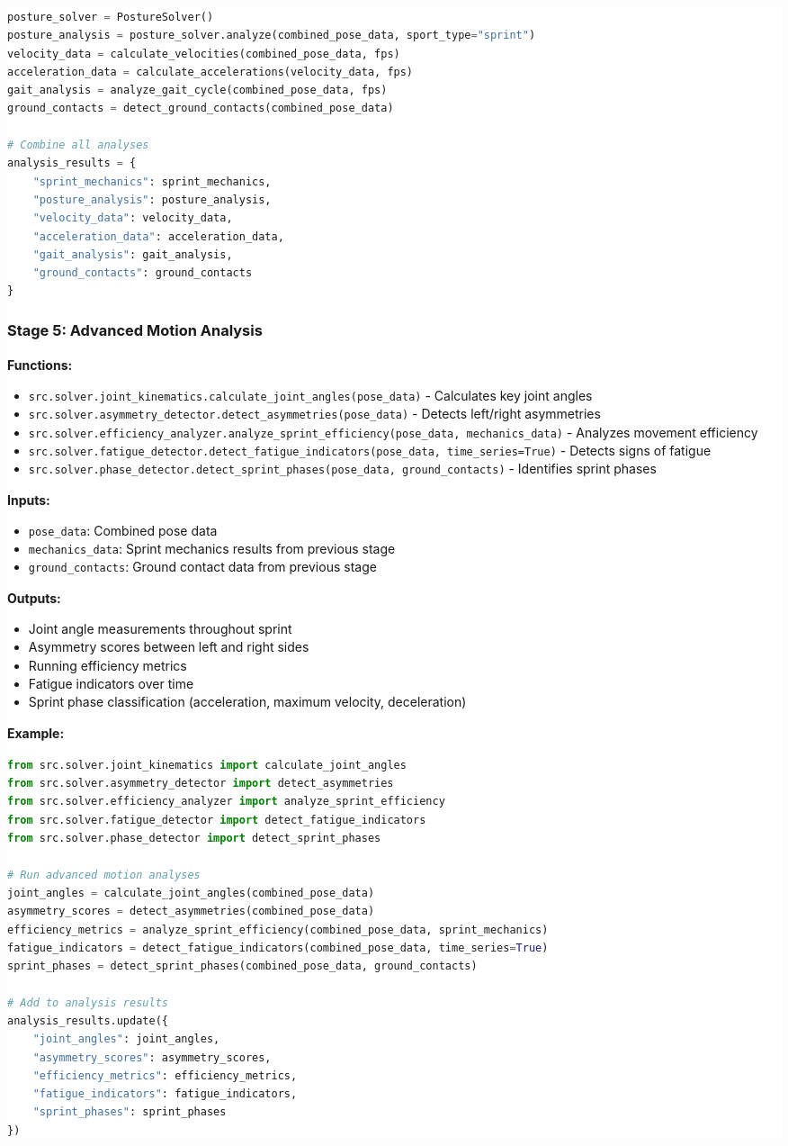 ```python
posture_solver = PostureSolver()
posture_analysis = posture_solver.analyze(combined_pose_data, sport_type="sprint")
velocity_data = calculate_velocities(combined_pose_data, fps)
acceleration_data = calculate_accelerations(velocity_data, fps)
gait_analysis = analyze_gait_cycle(combined_pose_data, fps)
ground_contacts = detect_ground_contacts(combined_pose_data)

# Combine all analyses
analysis_results = {
    "sprint_mechanics": sprint_mechanics,
    "posture_analysis": posture_analysis,
    "velocity_data": velocity_data,
    "acceleration_data": acceleration_data,
    "gait_analysis": gait_analysis,
    "ground_contacts": ground_contacts
}
```

### Stage 5: Advanced Motion Analysis

**Functions:**
- `src.solver.joint_kinematics.calculate_joint_angles(pose_data)` - Calculates key joint angles
- `src.solver.asymmetry_detector.detect_asymmetries(pose_data)` - Detects left/right asymmetries
- `src.solver.efficiency_analyzer.analyze_sprint_efficiency(pose_data, mechanics_data)` - Analyzes movement efficiency
- `src.solver.fatigue_detector.detect_fatigue_indicators(pose_data, time_series=True)` - Detects signs of fatigue
- `src.solver.phase_detector.detect_sprint_phases(pose_data, ground_contacts)` - Identifies sprint phases

**Inputs:**
- `pose_data`: Combined pose data
- `mechanics_data`: Sprint mechanics results from previous stage
- `ground_contacts`: Ground contact data from previous stage

**Outputs:**
- Joint angle measurements throughout sprint
- Asymmetry scores between left and right sides
- Running efficiency metrics
- Fatigue indicators over time
- Sprint phase classification (acceleration, maximum velocity, deceleration)

**Example:**
```python
from src.solver.joint_kinematics import calculate_joint_angles
from src.solver.asymmetry_detector import detect_asymmetries
from src.solver.efficiency_analyzer import analyze_sprint_efficiency
from src.solver.fatigue_detector import detect_fatigue_indicators
from src.solver.phase_detector import detect_sprint_phases

# Run advanced motion analyses
joint_angles = calculate_joint_angles(combined_pose_data)
asymmetry_scores = detect_asymmetries(combined_pose_data)
efficiency_metrics = analyze_sprint_efficiency(combined_pose_data, sprint_mechanics)
fatigue_indicators = detect_fatigue_indicators(combined_pose_data, time_series=True)
sprint_phases = detect_sprint_phases(combined_pose_data, ground_contacts)

# Add to analysis results
analysis_results.update({
    "joint_angles": joint_angles,
    "asymmetry_scores": asymmetry_scores,
    "efficiency_metrics": efficiency_metrics,
    "fatigue_indicators": fatigue_indicators,
    "sprint_phases": sprint_phases
})
```